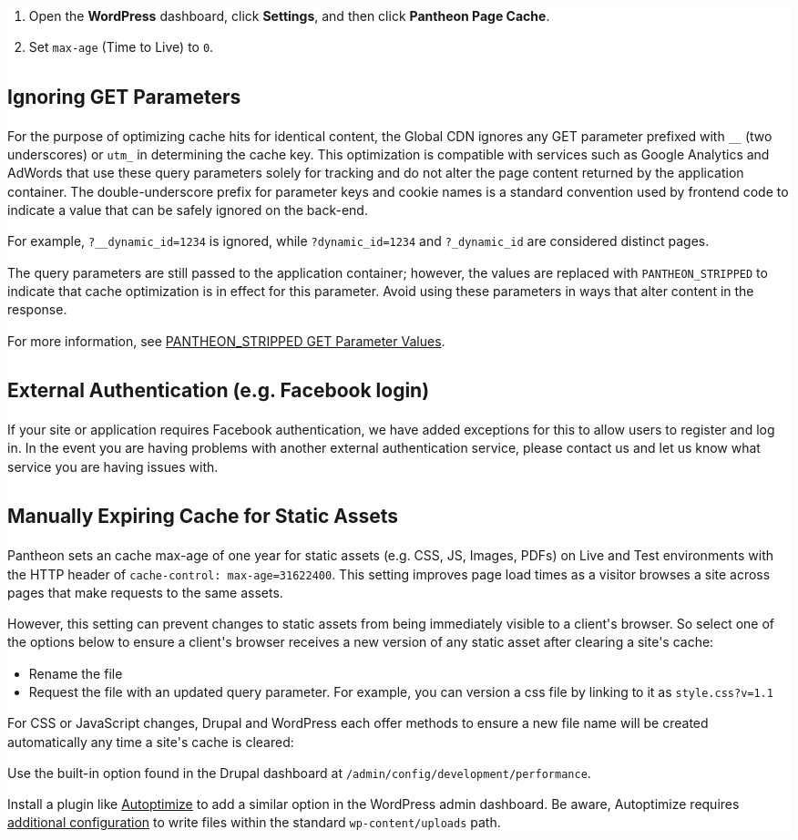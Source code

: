 1. Open the **WordPress** dashboard, click **Settings**, and then click **Pantheon Page Cache**.

1. Set `max-age` (Time to Live) to `0`.

## Ignoring GET Parameters

For the purpose of optimizing cache hits for identical content, the Global CDN ignores any GET parameter prefixed with `__` (two underscores) or `utm_` in determining the cache key. This optimization is compatible with services such as Google Analytics and AdWords that use these query parameters solely for tracking and do not alter the page content returned by the application container. The double-underscore prefix for parameter keys and cookie names is a standard convention used by frontend code to indicate a value that can be safely ignored on the back-end.

For example, `?__dynamic_id=1234` is ignored, while `?dynamic_id=1234` and `?_dynamic_id` are considered distinct pages.

The query parameters are still passed to the application container; however, the values are replaced with `PANTHEON_STRIPPED` to indicate that cache optimization is in effect for this parameter. Avoid using these parameters in ways that alter content in the response.

For more information, see [PANTHEON_STRIPPED GET Parameter Values](/pantheon_stripped).

## External Authentication (e.g. Facebook login)

If your site or application requires Facebook authentication, we have added exceptions for this to allow users to register and log in. In the event you are having problems with another external authentication service, please contact us and let us know what service you are having issues with.

## Manually Expiring Cache for Static Assets

Pantheon sets an cache max-age of one year for static assets (e.g. CSS, JS, Images, PDFs) on Live and Test environments with the HTTP header of `cache-control: max-age=31622400`. This setting improves page load times as a visitor browses a site across pages that make requests to the same assets.

However, this setting can prevent changes to static assets from being immediately visible to a client's browser. So select one of the options below to ensure a client's browser receives a new version of any static asset after clearing a site's cache:

- Rename the file
- Request the file with an updated query parameter. For example, you can version a css file by linking to it as `style.css?v=1.1`

For CSS or JavaScript changes, Drupal and WordPress each offer methods to ensure a new file name will be created automatically any time a site's cache is cleared:

<TabList>

<Tab title="Drupal" id="drupal" active={true}>

Use the built-in option found in the Drupal dashboard at `/admin/config/development/performance`.

</Tab>


<Tab title="WordPress" id="wp">

Install a plugin like [Autoptimize](https://wordpress.org/plugins/autoptimize/) to add a similar option in the WordPress admin dashboard. Be aware, Autoptimize requires [additional configuration](/wordpress-known-issues/#autoptimize) to write files within the standard `wp-content/uploads` path.
